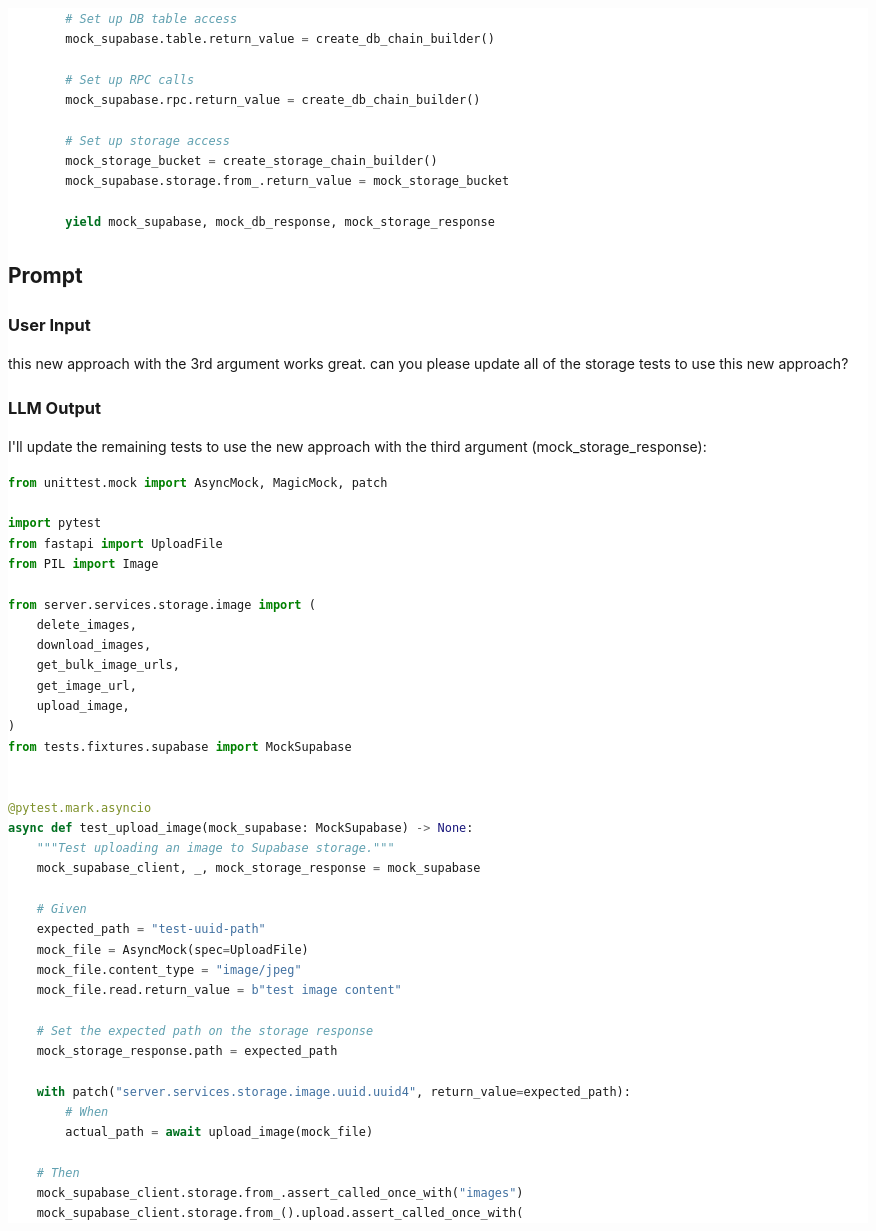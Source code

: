 ````python
        # Set up DB table access
        mock_supabase.table.return_value = create_db_chain_builder()

        # Set up RPC calls
        mock_supabase.rpc.return_value = create_db_chain_builder()

        # Set up storage access
        mock_storage_bucket = create_storage_chain_builder()
        mock_supabase.storage.from_.return_value = mock_storage_bucket

        yield mock_supabase, mock_db_response, mock_storage_response
````

## Prompt

### User Input

this new approach with the 3rd argument works great. can you please update all of the storage tests to use this new approach?

### LLM Output

I'll update the remaining tests to use the new approach with the third argument (mock_storage_response):

```python
from unittest.mock import AsyncMock, MagicMock, patch

import pytest
from fastapi import UploadFile
from PIL import Image

from server.services.storage.image import (
    delete_images,
    download_images,
    get_bulk_image_urls,
    get_image_url,
    upload_image,
)
from tests.fixtures.supabase import MockSupabase


@pytest.mark.asyncio
async def test_upload_image(mock_supabase: MockSupabase) -> None:
    """Test uploading an image to Supabase storage."""
    mock_supabase_client, _, mock_storage_response = mock_supabase

    # Given
    expected_path = "test-uuid-path"
    mock_file = AsyncMock(spec=UploadFile)
    mock_file.content_type = "image/jpeg"
    mock_file.read.return_value = b"test image content"

    # Set the expected path on the storage response
    mock_storage_response.path = expected_path

    with patch("server.services.storage.image.uuid.uuid4", return_value=expected_path):
        # When
        actual_path = await upload_image(mock_file)

    # Then
    mock_supabase_client.storage.from_.assert_called_once_with("images")
    mock_supabase_client.storage.from_().upload.assert_called_once_with(
```